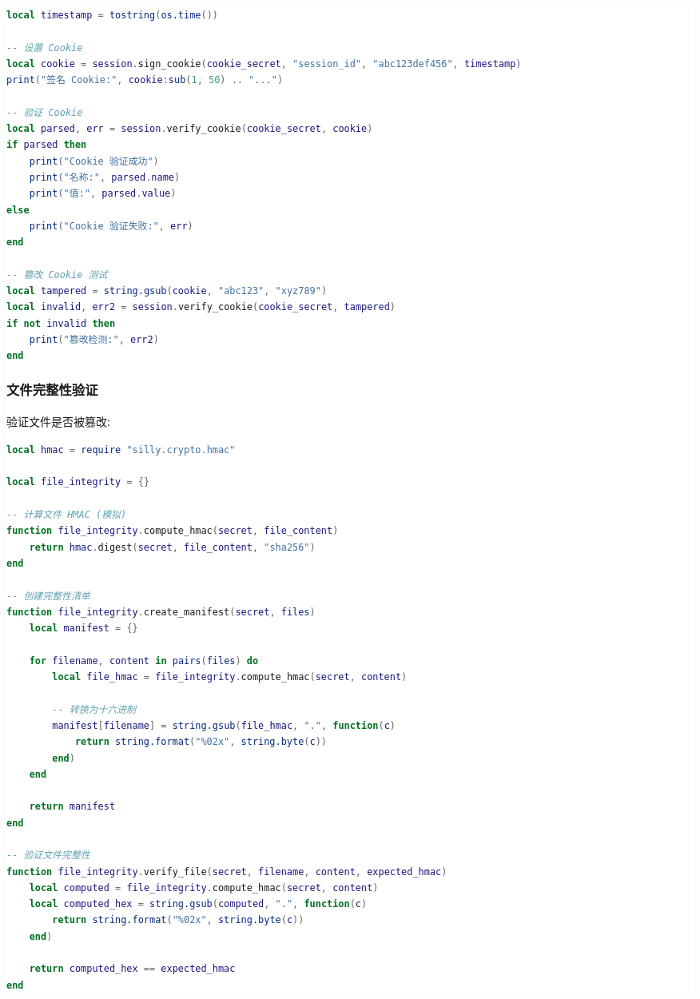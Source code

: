 ```lua validate
local timestamp = tostring(os.time())

-- 设置 Cookie
local cookie = session.sign_cookie(cookie_secret, "session_id", "abc123def456", timestamp)
print("签名 Cookie:", cookie:sub(1, 50) .. "...")

-- 验证 Cookie
local parsed, err = session.verify_cookie(cookie_secret, cookie)
if parsed then
    print("Cookie 验证成功")
    print("名称:", parsed.name)
    print("值:", parsed.value)
else
    print("Cookie 验证失败:", err)
end

-- 篡改 Cookie 测试
local tampered = string.gsub(cookie, "abc123", "xyz789")
local invalid, err2 = session.verify_cookie(cookie_secret, tampered)
if not invalid then
    print("篡改检测:", err2)
end
```

### 文件完整性验证

验证文件是否被篡改:

```lua validate
local hmac = require "silly.crypto.hmac"

local file_integrity = {}

-- 计算文件 HMAC (模拟)
function file_integrity.compute_hmac(secret, file_content)
    return hmac.digest(secret, file_content, "sha256")
end

-- 创建完整性清单
function file_integrity.create_manifest(secret, files)
    local manifest = {}

    for filename, content in pairs(files) do
        local file_hmac = file_integrity.compute_hmac(secret, content)

        -- 转换为十六进制
        manifest[filename] = string.gsub(file_hmac, ".", function(c)
            return string.format("%02x", string.byte(c))
        end)
    end

    return manifest
end

-- 验证文件完整性
function file_integrity.verify_file(secret, filename, content, expected_hmac)
    local computed = file_integrity.compute_hmac(secret, content)
    local computed_hex = string.gsub(computed, ".", function(c)
        return string.format("%02x", string.byte(c))
    end)

    return computed_hex == expected_hmac
end

```